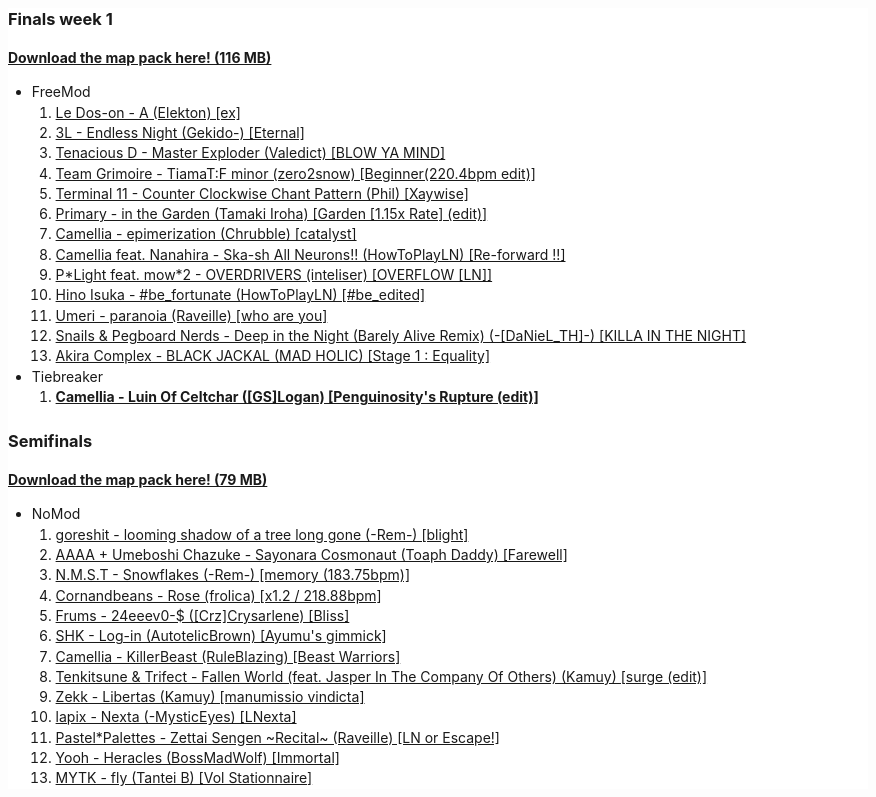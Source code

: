 ### Finals week 1

**[Download the map pack here! (116 MB)](https://www.dropbox.com/s/qngtsvfx96rpv4q/Finals%20Week%201.zip?dl=0)**

- FreeMod
  1. [Le Dos-on - A (Elekton) \[ex\]](https://osu.ppy.sh/beatmapsets/585451#mania/1240177)
  2. [3L - Endless Night (Gekido-) \[Eternal\]](https://osu.ppy.sh/beatmapsets/956232#mania/2001931)
  3. [Tenacious D - Master Exploder (Valedict) \[BLOW YA MIND\]](https://osu.ppy.sh/beatmapsets/980802#mania/2052615)
  4. [Team Grimoire - TiamaT:F minor (zero2snow) \[Beginner(220.4bpm edit)\]](https://osu.ppy.sh/beatmapsets/1125267#mania/2351117)
  5. [Terminal 11 - Counter Clockwise Chant Pattern (Phil) \[Xaywise\]](https://osu.ppy.sh/beatmapsets/659039#mania/1395854)
  6. [Primary - in the Garden (Tamaki Iroha) \[Garden \[1.15x Rate\] (edit)\]](https://osu.ppy.sh/beatmapsets/1077579#mania/2349764)
  7. [Camellia - epimerization (Chrubble) \[catalyst\]](https://osu.ppy.sh/beatmapsets/907828#mania/1894490)
  8. [Camellia feat. Nanahira - Ska-sh All Neurons!! (HowToPlayLN) \[Re-forward !!\]](https://osu.ppy.sh/beatmapsets/1122764#mania/2349915)
  9. [P\*Light feat. mow\*2 - OVERDRIVERS (inteliser) \[OVERFLOW \[LN\]\]](https://osu.ppy.sh/beatmapsets/578558#mania/1224999)
  10. [Hino Isuka - #be\_fortunate (HowToPlayLN) \[#be\_edited\]](https://osu.ppy.sh/beatmapsets/1099229#mania/2349916)
  11. [Umeri - paranoia (Raveille) \[who are you\]](https://osu.ppy.sh/beatmapsets/997300#mania/2086120)
  12. [Snails & Pegboard Nerds - Deep in the Night (Barely Alive Remix) (-\[DaNieL\_TH\]-) \[KILLA IN THE NIGHT\]](https://osu.ppy.sh/beatmapsets/1098856#mania/2295767)
  13. [Akira Complex - BLACK JACKAL (MAD HOLIC) \[Stage 1 : Equality\]](https://osu.ppy.sh/beatmapsets/1109412#mania/2318366)
- Tiebreaker
  1. **[Camellia - Luin Of Celtchar (\[GS\]Logan) \[Penguinosity's Rupture (edit)\]](https://osu.ppy.sh/beatmapsets/1125395#mania/2351425)**

### Semifinals

**[Download the map pack here! (79 MB)](https://www.dropbox.com/s/bxytgvryoqsuud6/SF.zip?dl=0)**

- NoMod
  1. [goreshit - looming shadow of a tree long gone (-Rem-) \[blight\]](https://osu.ppy.sh/beatmapsets/1100396#mania/2298957)
  2. [AAAA + Umeboshi Chazuke - Sayonara Cosmonaut (Toaph Daddy) \[Farewell\]](https://osu.ppy.sh/beatmapsets/1033243#mania/2160320)
  3. [N.M.S.T - Snowflakes (-Rem-) \[memory (183.75bpm)\]](https://osu.ppy.sh/beatmapsets/998597#mania/2088657)
  4. [Cornandbeans - Rose (frolica) \[x1.2 / 218.88bpm\]](https://osu.ppy.sh/beatmapsets/584237#mania/1236102)
  5. [Frums - 24eeev0-$ (\[Crz\]Crysarlene) \[Bliss\]](https://osu.ppy.sh/beatmapsets/1120940#mania/2342177)
  6. [SHK - Log-in (AutotelicBrown) \[Ayumu's gimmick\]](https://osu.ppy.sh/beatmapsets/456581#mania/978439)
  7. [Camellia - KillerBeast (RuleBlazing) \[Beast Warriors\]](https://osu.ppy.sh/beatmapsets/1048494#mania/2191557)
  8. [Tenkitsune & Trifect - Fallen World (feat. Jasper In The Company Of Others) (Kamuy) \[surge (edit)\]](https://osu.ppy.sh/beatmapsets/922984#mania/2343060)
  9. [Zekk - Libertas (Kamuy) \[manumissio vindicta\]](https://osu.ppy.sh/beatmapsets/1089211#mania/2277328)
  10. [lapix - Nexta (-MysticEyes) \[LNexta\]](https://osu.ppy.sh/beatmapsets/800341#mania/1680252)
  11. [Pastel*Palettes - Zettai Sengen \~Recital\~ (Raveille) \[LN or Escape!\]](https://osu.ppy.sh/beatmapsets/1098509#mania/2295130)
  12. [Yooh - Heracles (BossMadWolf) \[Immortal\]](https://osu.ppy.sh/beatmapsets/1108434#mania/2316550)
  13. [MYTK - fly (Tantei B) \[Vol Stationnaire\]](https://osu.ppy.sh/beatmapsets/1112778#mania/2324767)

[flag_AR]: /wiki/shared/flag/AR.gif "Argentina"
[flag_AU]: /wiki/shared/flag/AU.gif "Australia"
[flag_BE]: /wiki/shared/flag/BE.gif "Belgium"
[flag_BR]: /wiki/shared/flag/BR.gif "Brazil"
[flag_CA]: /wiki/shared/flag/CA.gif "Canada"
[flag_CH]: /wiki/shared/flag/CH.gif "Switzerland"
[flag_CL]: /wiki/shared/flag/CL.gif "Chile"
[flag_CN]: /wiki/shared/flag/CN.gif "China"
[flag_DO]: /wiki/shared/flag/DO.gif "Dominican Republic"
[flag_ES]: /wiki/shared/flag/ES.gif "Spain"
[flag_FI]: /wiki/shared/flag/FI.gif "Finland"
[flag_FR]: /wiki/shared/flag/FR.gif "France"
[flag_GB]: /wiki/shared/flag/GB.gif "United Kingdom"
[flag_HK]: /wiki/shared/flag/HK.gif "Hong Kong"
[flag_ID]: /wiki/shared/flag/ID.gif "Indonesia"
[flag_IT]: /wiki/shared/flag/IT.gif "Italy"
[flag_KR]: /wiki/shared/flag/KR.gif "South Korea"
[flag_MX]: /wiki/shared/flag/MX.gif "Mexico"
[flag_MY]: /wiki/shared/flag/MY.gif "Malaysia"
[flag_NL]: /wiki/shared/flag/NL.gif "Netherlands"
[flag_NZ]: /wiki/shared/flag/NZ.gif "New Zealand"
[flag_PE]: /wiki/shared/flag/PE.gif "Peru"
[flag_PH]: /wiki/shared/flag/PH.gif "Philippines"
[flag_PL]: /wiki/shared/flag/PL.gif "Poland"
[flag_RU]: /wiki/shared/flag/RU.gif "Russian Federation"
[flag_SE]: /wiki/shared/flag/SE.gif "Sweden"
[flag_SG]: /wiki/shared/flag/SG.gif "Singapore"
[flag_TH]: /wiki/shared/flag/TH.gif "Thailand"
[flag_US]: /wiki/shared/flag/US.gif "United States"